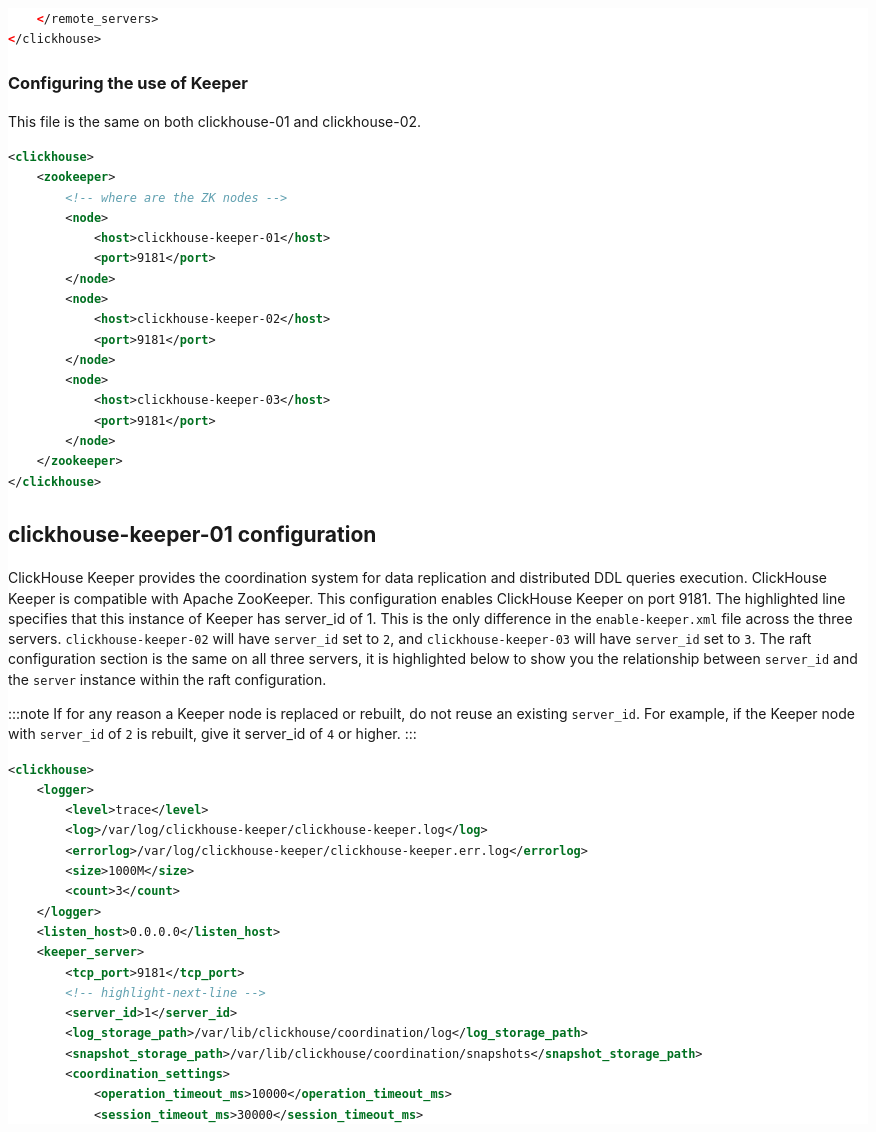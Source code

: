 ```xml title="/etc/clickhouse-server/config.d/remote-servers.xml on clickhouse-02"
    </remote_servers>
</clickhouse>
```

### Configuring the use of Keeper

This file is the same on both clickhouse-01 and clickhouse-02.

```xml title="/etc/clickhouse-server/config.d/use-keeper.xml on clickhouse-02"
<clickhouse>
    <zookeeper>
        <!-- where are the ZK nodes -->
        <node>
            <host>clickhouse-keeper-01</host>
            <port>9181</port>
        </node>
        <node>
            <host>clickhouse-keeper-02</host>
            <port>9181</port>
        </node>
        <node>
            <host>clickhouse-keeper-03</host>
            <port>9181</port>
        </node>
    </zookeeper>
</clickhouse>
```

## clickhouse-keeper-01 configuration

<KeeperConfigFileNote />

ClickHouse Keeper provides the coordination system for data replication and distributed DDL queries execution. ClickHouse Keeper is compatible with Apache ZooKeeper.  This configuration enables ClickHouse Keeper on port 9181.  The highlighted line specifies that this instance of Keeper has server_id of 1.  This is the only difference in the `enable-keeper.xml` file across the three servers.  `clickhouse-keeper-02` will have `server_id` set to `2`, and `clickhouse-keeper-03` will have `server_id` set to `3`.  The raft configuration section is the same on all three servers, it is highlighted below to show you the relationship between `server_id` and the `server` instance within the raft configuration.

:::note
If for any reason a Keeper node is replaced or rebuilt, do not reuse an existing `server_id`.  For example, if the Keeper node with `server_id` of `2` is rebuilt, give it server_id of `4` or higher.
:::

```xml title="/etc/clickhouse-keeper/config.d/keeper.xml on clickhouse-keeper-01"
<clickhouse>
    <logger>
        <level>trace</level>
        <log>/var/log/clickhouse-keeper/clickhouse-keeper.log</log>
        <errorlog>/var/log/clickhouse-keeper/clickhouse-keeper.err.log</errorlog>
        <size>1000M</size>
        <count>3</count>
    </logger>
    <listen_host>0.0.0.0</listen_host>
    <keeper_server>
        <tcp_port>9181</tcp_port>
        <!-- highlight-next-line -->
        <server_id>1</server_id>
        <log_storage_path>/var/lib/clickhouse/coordination/log</log_storage_path>
        <snapshot_storage_path>/var/lib/clickhouse/coordination/snapshots</snapshot_storage_path>
        <coordination_settings>
            <operation_timeout_ms>10000</operation_timeout_ms>
            <session_timeout_ms>30000</session_timeout_ms>
```